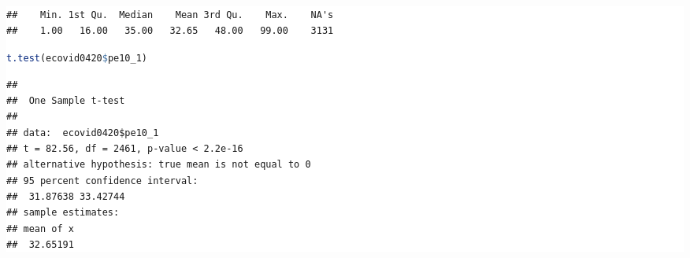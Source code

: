     ##    Min. 1st Qu.  Median    Mean 3rd Qu.    Max.    NA's 
    ##    1.00   16.00   35.00   32.65   48.00   99.00    3131

``` r
t.test(ecovid0420$pe10_1)
```

    ## 
    ##  One Sample t-test
    ## 
    ## data:  ecovid0420$pe10_1
    ## t = 82.56, df = 2461, p-value < 2.2e-16
    ## alternative hypothesis: true mean is not equal to 0
    ## 95 percent confidence interval:
    ##  31.87638 33.42744
    ## sample estimates:
    ## mean of x 
    ##  32.65191
